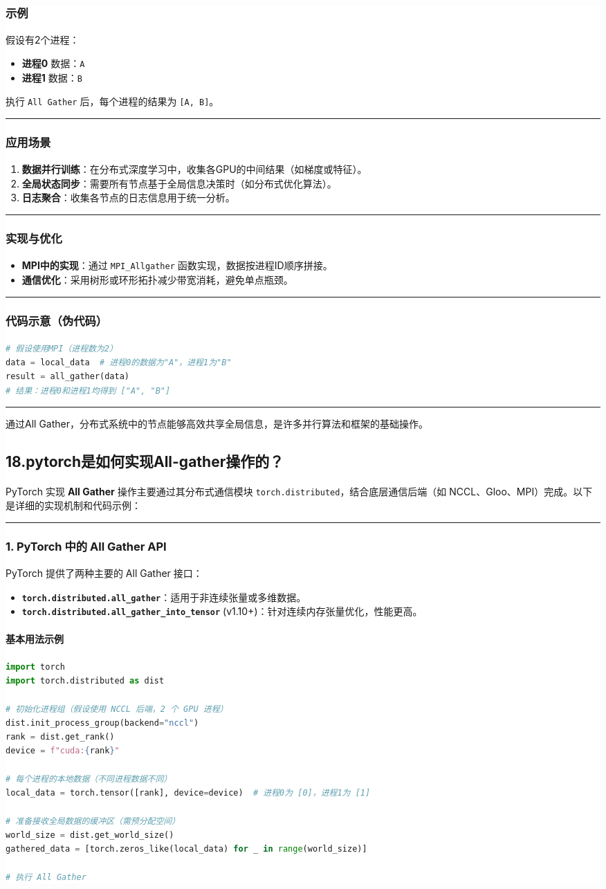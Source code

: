 
### **示例**
假设有2个进程：
- **进程0** 数据：`A`
- **进程1** 数据：`B`

执行 `All Gather` 后，每个进程的结果为 `[A, B]`。

---

### **应用场景**
1. **数据并行训练**：在分布式深度学习中，收集各GPU的中间结果（如梯度或特征）。
2. **全局状态同步**：需要所有节点基于全局信息决策时（如分布式优化算法）。
3. **日志聚合**：收集各节点的日志信息用于统一分析。

---

### **实现与优化**
- **MPI中的实现**：通过 `MPI_Allgather` 函数实现，数据按进程ID顺序拼接。
- **通信优化**：采用树形或环形拓扑减少带宽消耗，避免单点瓶颈。

---

### **代码示意（伪代码）**
```python
# 假设使用MPI（进程数为2）
data = local_data  # 进程0的数据为"A"，进程1为"B"
result = all_gather(data)
# 结果：进程0和进程1均得到 ["A", "B"]
```

---

通过All Gather，分布式系统中的节点能够高效共享全局信息，是许多并行算法和框架的基础操作。


<h2 id="18.pytorch是如何实现All-gather操作的？">18.pytorch是如何实现All-gather操作的？</h2>

PyTorch 实现 **All Gather** 操作主要通过其分布式通信模块 `torch.distributed`，结合底层通信后端（如 NCCL、Gloo、MPI）完成。以下是详细的实现机制和代码示例：

---

### **1. PyTorch 中的 All Gather API**
PyTorch 提供了两种主要的 All Gather 接口：
- **`torch.distributed.all_gather`**：适用于非连续张量或多维数据。
- **`torch.distributed.all_gather_into_tensor`** (v1.10+)：针对连续内存张量优化，性能更高。

#### **基本用法示例**
```python
import torch
import torch.distributed as dist

# 初始化进程组（假设使用 NCCL 后端，2 个 GPU 进程）
dist.init_process_group(backend="nccl")
rank = dist.get_rank()
device = f"cuda:{rank}"

# 每个进程的本地数据（不同进程数据不同）
local_data = torch.tensor([rank], device=device)  # 进程0为 [0]，进程1为 [1]

# 准备接收全局数据的缓冲区（需预分配空间）
world_size = dist.get_world_size()
gathered_data = [torch.zeros_like(local_data) for _ in range(world_size)]

# 执行 All Gather
```